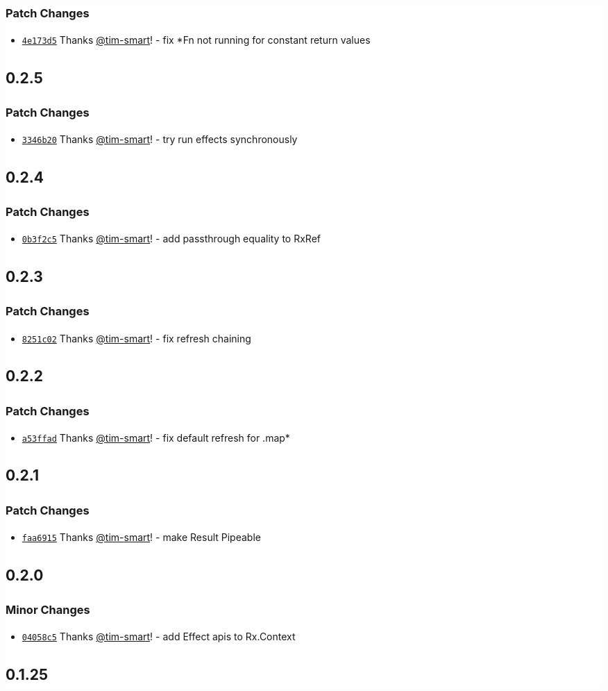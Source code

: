 ### Patch Changes

- [`4e173d5`](https://github.com/tim-smart/effect-rx/commit/4e173d5a727b19ffb0312b966fdee905814c344c) Thanks [@tim-smart](https://github.com/tim-smart)! - fix \*Fn not running for constant return values

## 0.2.5

### Patch Changes

- [`3346b20`](https://github.com/tim-smart/effect-rx/commit/3346b200ab2a3f3563f2b382186ea93ba8d28d0c) Thanks [@tim-smart](https://github.com/tim-smart)! - try run effects synchronously

## 0.2.4

### Patch Changes

- [`0b3f2c5`](https://github.com/tim-smart/effect-rx/commit/0b3f2c5e19e134f3f45f123923598309ee2797ea) Thanks [@tim-smart](https://github.com/tim-smart)! - add passthrough equality to RxRef

## 0.2.3

### Patch Changes

- [`8251c02`](https://github.com/tim-smart/effect-rx/commit/8251c02ef58a7cf151f0ebf65c81643587370db8) Thanks [@tim-smart](https://github.com/tim-smart)! - fix refresh chaining

## 0.2.2

### Patch Changes

- [`a53ffad`](https://github.com/tim-smart/effect-rx/commit/a53ffad1f640bdcbda08bd9543e1d467e767c064) Thanks [@tim-smart](https://github.com/tim-smart)! - fix default refresh for .map\*

## 0.2.1

### Patch Changes

- [`faa6915`](https://github.com/tim-smart/effect-rx/commit/faa6915fee0ac1b41572618f23941b59ffc14f5a) Thanks [@tim-smart](https://github.com/tim-smart)! - make Result Pipeable

## 0.2.0

### Minor Changes

- [`04058c5`](https://github.com/tim-smart/effect-rx/commit/04058c5bf5fc70d2328509967bfbcc4178a60cc2) Thanks [@tim-smart](https://github.com/tim-smart)! - add Effect apis to Rx.Context

## 0.1.25
